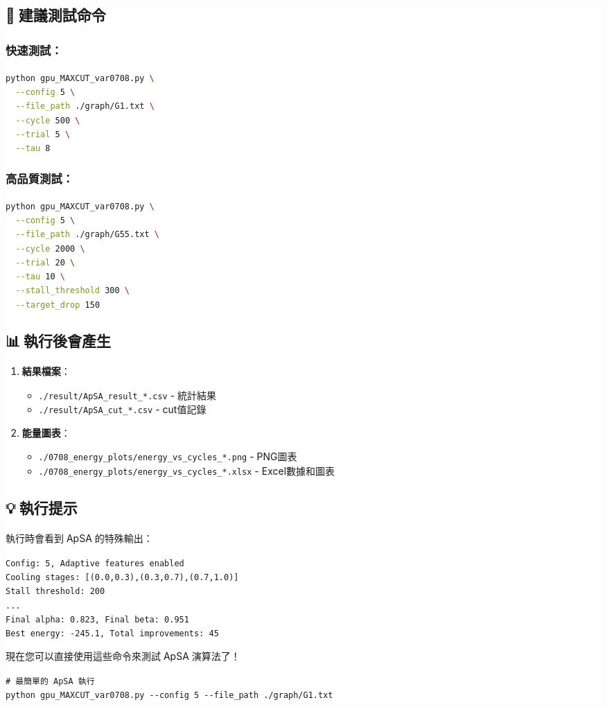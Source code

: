 ## 🎯 建議測試命令

### **快速測試**：
```bash
python gpu_MAXCUT_var0708.py \
  --config 5 \
  --file_path ./graph/G1.txt \
  --cycle 500 \
  --trial 5 \
  --tau 8
```

### **高品質測試**：
```bash
python gpu_MAXCUT_var0708.py \
  --config 5 \
  --file_path ./graph/G55.txt \
  --cycle 2000 \
  --trial 20 \
  --tau 10 \
  --stall_threshold 300 \
  --target_drop 150
```

## 📊 執行後會產生

1. **結果檔案**：
   - `./result/ApSA_result_*.csv` - 統計結果
   - `./result/ApSA_cut_*.csv` - cut值記錄

2. **能量圖表**：
   - `./0708_energy_plots/energy_vs_cycles_*.png` - PNG圖表
   - `./0708_energy_plots/energy_vs_cycles_*.xlsx` - Excel數據和圖表

## 💡 執行提示

執行時會看到 ApSA 的特殊輸出：
```
Config: 5, Adaptive features enabled
Cooling stages: [(0.0,0.3),(0.3,0.7),(0.7,1.0)]
Stall threshold: 200
...
Final alpha: 0.823, Final beta: 0.951
Best energy: -245.1, Total improvements: 45
```

現在您可以直接使用這些命令來測試 ApSA 演算法了！

```shellscript
# 最簡單的 ApSA 執行
python gpu_MAXCUT_var0708.py --config 5 --file_path ./graph/G1.txt
```
